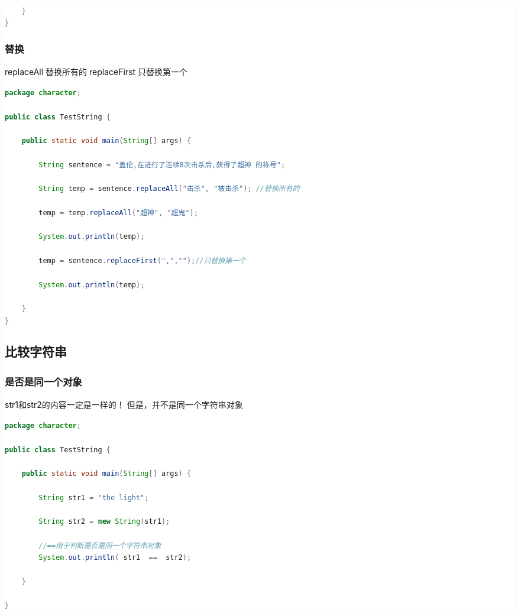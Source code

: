 ```java
    }
}

```

### 替换

replaceAll 替换所有的 
replaceFirst 只替换第一个

```java
package character;
    
public class TestString {
    
    public static void main(String[] args) {
   
        String sentence = "盖伦,在进行了连续8次击杀后,获得了超神 的称号";
 
        String temp = sentence.replaceAll("击杀", "被击杀"); //替换所有的
         
        temp = temp.replaceAll("超神", "超鬼");
         
        System.out.println(temp);
         
        temp = sentence.replaceFirst(",","");//只替换第一个
         
        System.out.println(temp);
         
    }
}

```

## 比较字符串

### 是否是同一个对象

str1和str2的内容一定是一样的！ 
但是，并不是同一个字符串对象

```java
package character;
 
public class TestString {
 
    public static void main(String[] args) {
 
        String str1 = "the light";
         
        String str2 = new String(str1);
         
        //==用于判断是否是同一个字符串对象
        System.out.println( str1  ==  str2);
         
    }
 
}

```
